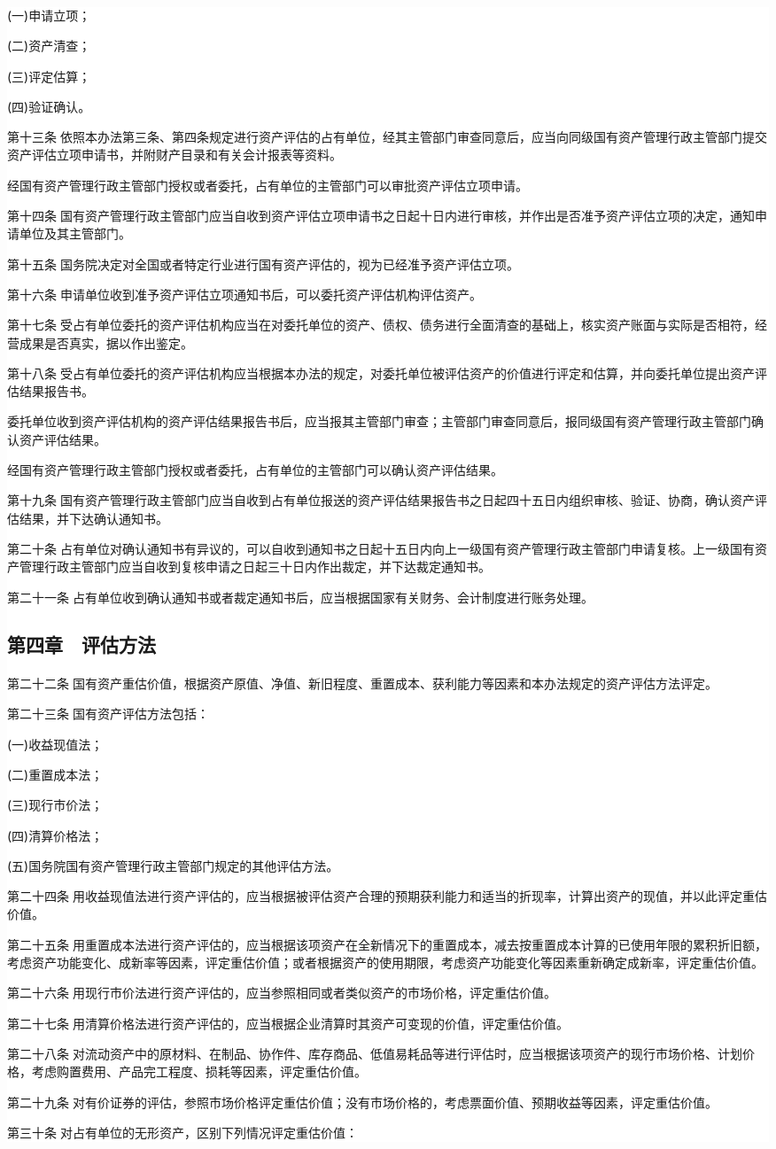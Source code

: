 (一)申请立项；

(二)资产清查；

(三)评定估算；

(四)验证确认。

第十三条 依照本办法第三条、第四条规定进行资产评估的占有单位，经其主管部门审查同意后，应当向同级国有资产管理行政主管部门提交资产评估立项申请书，并附财产目录和有关会计报表等资料。

经国有资产管理行政主管部门授权或者委托，占有单位的主管部门可以审批资产评估立项申请。

第十四条 国有资产管理行政主管部门应当自收到资产评估立项申请书之日起十日内进行审核，并作出是否准予资产评估立项的决定，通知申请单位及其主管部门。

第十五条 国务院决定对全国或者特定行业进行国有资产评估的，视为已经准予资产评估立项。

第十六条 申请单位收到准予资产评估立项通知书后，可以委托资产评估机构评估资产。

第十七条 受占有单位委托的资产评估机构应当在对委托单位的资产、债权、债务进行全面清查的基础上，核实资产账面与实际是否相符，经营成果是否真实，据以作出鉴定。

第十八条 受占有单位委托的资产评估机构应当根据本办法的规定，对委托单位被评估资产的价值进行评定和估算，并向委托单位提出资产评估结果报告书。

委托单位收到资产评估机构的资产评估结果报告书后，应当报其主管部门审查；主管部门审查同意后，报同级国有资产管理行政主管部门确认资产评估结果。

经国有资产管理行政主管部门授权或者委托，占有单位的主管部门可以确认资产评估结果。

第十九条 国有资产管理行政主管部门应当自收到占有单位报送的资产评估结果报告书之日起四十五日内组织审核、验证、协商，确认资产评估结果，并下达确认通知书。

第二十条 占有单位对确认通知书有异议的，可以自收到通知书之日起十五日内向上一级国有资产管理行政主管部门申请复核。上一级国有资产管理行政主管部门应当自收到复核申请之日起三十日内作出裁定，并下达裁定通知书。

第二十一条 占有单位收到确认通知书或者裁定通知书后，应当根据国家有关财务、会计制度进行账务处理。

## 第四章　评估方法

第二十二条 国有资产重估价值，根据资产原值、净值、新旧程度、重置成本、获利能力等因素和本办法规定的资产评估方法评定。

第二十三条 国有资产评估方法包括：

(一)收益现值法；

(二)重置成本法；

(三)现行市价法；

(四)清算价格法；

(五)国务院国有资产管理行政主管部门规定的其他评估方法。

第二十四条 用收益现值法进行资产评估的，应当根据被评估资产合理的预期获利能力和适当的折现率，计算出资产的现值，并以此评定重估价值。

第二十五条 用重置成本法进行资产评估的，应当根据该项资产在全新情况下的重置成本，减去按重置成本计算的已使用年限的累积折旧额，考虑资产功能变化、成新率等因素，评定重估价值；或者根据资产的使用期限，考虑资产功能变化等因素重新确定成新率，评定重估价值。

第二十六条 用现行市价法进行资产评估的，应当参照相同或者类似资产的市场价格，评定重估价值。

第二十七条 用清算价格法进行资产评估的，应当根据企业清算时其资产可变现的价值，评定重估价值。

第二十八条 对流动资产中的原材料、在制品、协作件、库存商品、低值易耗品等进行评估时，应当根据该项资产的现行市场价格、计划价格，考虑购置费用、产品完工程度、损耗等因素，评定重估价值。

第二十九条 对有价证券的评估，参照市场价格评定重估价值；没有市场价格的，考虑票面价值、预期收益等因素，评定重估价值。

第三十条 对占有单位的无形资产，区别下列情况评定重估价值：
